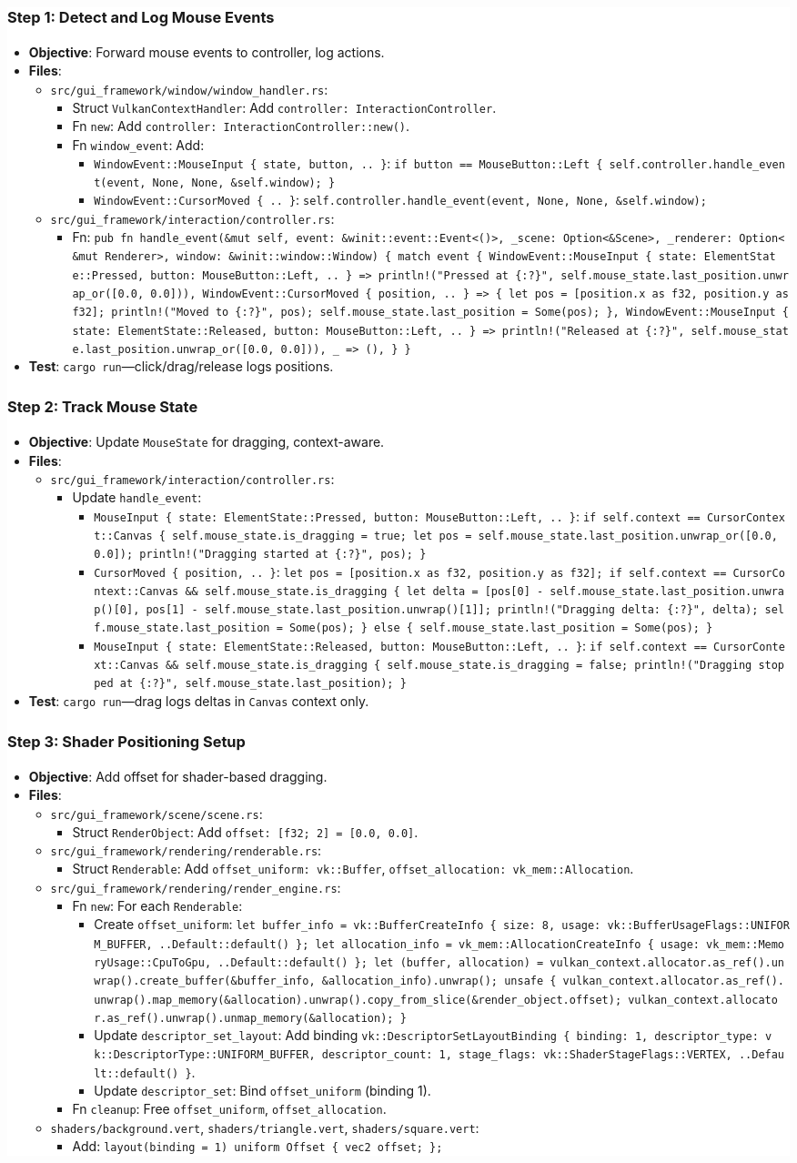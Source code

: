 ### Step 1: Detect and Log Mouse Events
- **Objective**: Forward mouse events to controller, log actions.
- **Files**:
  - `src/gui_framework/window/window_handler.rs`:
    - Struct `VulkanContextHandler`: Add `controller: InteractionController`.
    - Fn `new`: Add `controller: InteractionController::new()`.
    - Fn `window_event`: Add:
      - `WindowEvent::MouseInput { state, button, .. }`: `if button == MouseButton::Left { self.controller.handle_event(event, None, None, &self.window); }`
      - `WindowEvent::CursorMoved { .. }`: `self.controller.handle_event(event, None, None, &self.window);`
  - `src/gui_framework/interaction/controller.rs`:
    - Fn: `pub fn handle_event(&mut self, event: &winit::event::Event<()>, _scene: Option<&Scene>, _renderer: Option<&mut Renderer>, window: &winit::window::Window) { match event { WindowEvent::MouseInput { state: ElementState::Pressed, button: MouseButton::Left, .. } => println!("Pressed at {:?}", self.mouse_state.last_position.unwrap_or([0.0, 0.0])), WindowEvent::CursorMoved { position, .. } => { let pos = [position.x as f32, position.y as f32]; println!("Moved to {:?}", pos); self.mouse_state.last_position = Some(pos); }, WindowEvent::MouseInput { state: ElementState::Released, button: MouseButton::Left, .. } => println!("Released at {:?}", self.mouse_state.last_position.unwrap_or([0.0, 0.0])), _ => (), } }`
- **Test**: `cargo run`—click/drag/release logs positions.

### Step 2: Track Mouse State
- **Objective**: Update `MouseState` for dragging, context-aware.
- **Files**:
  - `src/gui_framework/interaction/controller.rs`:
    - Update `handle_event`:
      - `MouseInput { state: ElementState::Pressed, button: MouseButton::Left, .. }`: `if self.context == CursorContext::Canvas { self.mouse_state.is_dragging = true; let pos = self.mouse_state.last_position.unwrap_or([0.0, 0.0]); println!("Dragging started at {:?}", pos); }`
      - `CursorMoved { position, .. }`: `let pos = [position.x as f32, position.y as f32]; if self.context == CursorContext::Canvas && self.mouse_state.is_dragging { let delta = [pos[0] - self.mouse_state.last_position.unwrap()[0], pos[1] - self.mouse_state.last_position.unwrap()[1]]; println!("Dragging delta: {:?}", delta); self.mouse_state.last_position = Some(pos); } else { self.mouse_state.last_position = Some(pos); }`
      - `MouseInput { state: ElementState::Released, button: MouseButton::Left, .. }`: `if self.context == CursorContext::Canvas && self.mouse_state.is_dragging { self.mouse_state.is_dragging = false; println!("Dragging stopped at {:?}", self.mouse_state.last_position); }`
- **Test**: `cargo run`—drag logs deltas in `Canvas` context only.

### Step 3: Shader Positioning Setup
- **Objective**: Add offset for shader-based dragging.
- **Files**:
  - `src/gui_framework/scene/scene.rs`:
    - Struct `RenderObject`: Add `offset: [f32; 2] = [0.0, 0.0]`.
  - `src/gui_framework/rendering/renderable.rs`:
    - Struct `Renderable`: Add `offset_uniform: vk::Buffer`, `offset_allocation: vk_mem::Allocation`.
  - `src/gui_framework/rendering/render_engine.rs`:
    - Fn `new`: For each `Renderable`:
      - Create `offset_uniform`: `let buffer_info = vk::BufferCreateInfo { size: 8, usage: vk::BufferUsageFlags::UNIFORM_BUFFER, ..Default::default() }; let allocation_info = vk_mem::AllocationCreateInfo { usage: vk_mem::MemoryUsage::CpuToGpu, ..Default::default() }; let (buffer, allocation) = vulkan_context.allocator.as_ref().unwrap().create_buffer(&buffer_info, &allocation_info).unwrap(); unsafe { vulkan_context.allocator.as_ref().unwrap().map_memory(&allocation).unwrap().copy_from_slice(&render_object.offset); vulkan_context.allocator.as_ref().unwrap().unmap_memory(&allocation); }`
      - Update `descriptor_set_layout`: Add binding `vk::DescriptorSetLayoutBinding { binding: 1, descriptor_type: vk::DescriptorType::UNIFORM_BUFFER, descriptor_count: 1, stage_flags: vk::ShaderStageFlags::VERTEX, ..Default::default() }`.
      - Update `descriptor_set`: Bind `offset_uniform` (binding 1).
    - Fn `cleanup`: Free `offset_uniform`, `offset_allocation`.
  - `shaders/background.vert`, `shaders/triangle.vert`, `shaders/square.vert`:
    - Add: `layout(binding = 1) uniform Offset { vec2 offset; };`